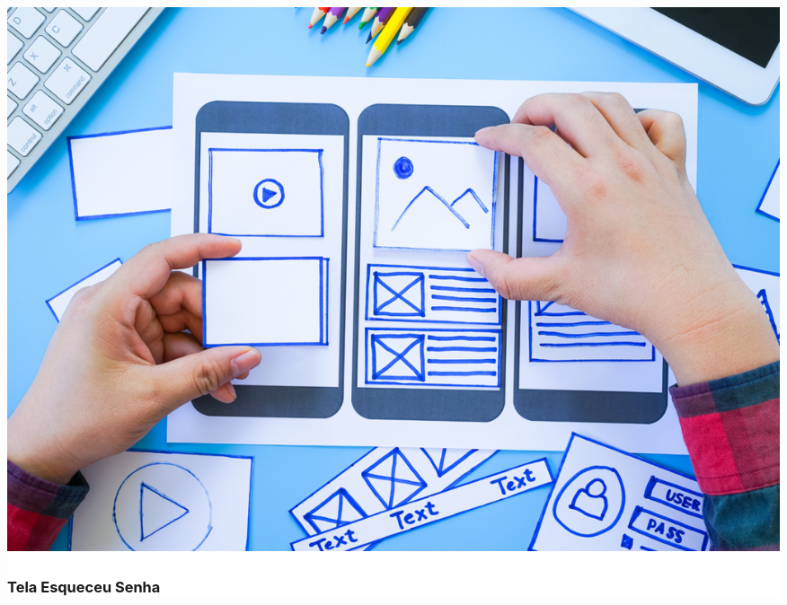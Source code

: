[![Prototipo 3](../assets/Prototipo/image.png)](../assets/Prototipo/image.png)

### Tela Esqueceu Senha
